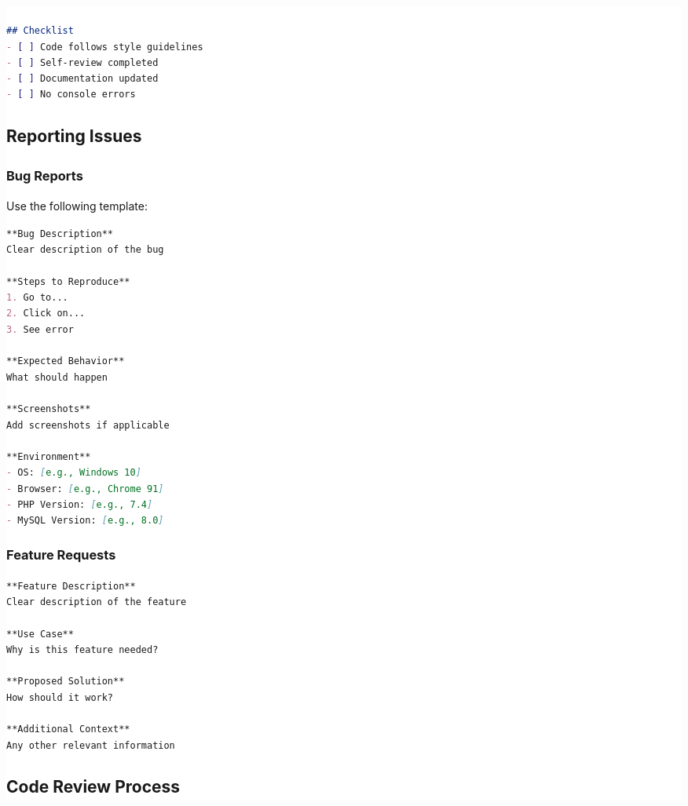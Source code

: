 ```markdown

## Checklist
- [ ] Code follows style guidelines
- [ ] Self-review completed
- [ ] Documentation updated
- [ ] No console errors
```

## Reporting Issues

### Bug Reports
Use the following template:

```markdown
**Bug Description**
Clear description of the bug

**Steps to Reproduce**
1. Go to...
2. Click on...
3. See error

**Expected Behavior**
What should happen

**Screenshots**
Add screenshots if applicable

**Environment**
- OS: [e.g., Windows 10]
- Browser: [e.g., Chrome 91]
- PHP Version: [e.g., 7.4]
- MySQL Version: [e.g., 8.0]
```

### Feature Requests
```markdown
**Feature Description**
Clear description of the feature

**Use Case**
Why is this feature needed?

**Proposed Solution**
How should it work?

**Additional Context**
Any other relevant information
```

## Code Review Process
